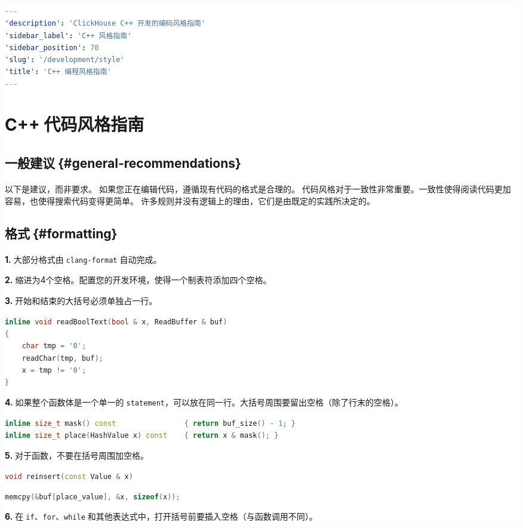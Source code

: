```yaml
---
'description': 'ClickHouse C++ 开发的编码风格指南'
'sidebar_label': 'C++ 风格指南'
'sidebar_position': 70
'slug': '/development/style'
'title': 'C++ 编程风格指南'
---
```



# C++ 代码风格指南

## 一般建议 {#general-recommendations}

以下是建议，而非要求。
如果您正在编辑代码，遵循现有代码的格式是合理的。
代码风格对于一致性非常重要。一致性使得阅读代码更加容易，也使得搜索代码变得更简单。
许多规则并没有逻辑上的理由，它们是由既定的实践所决定的。

## 格式 {#formatting}

**1.** 大部分格式由 `clang-format` 自动完成。

**2.** 缩进为4个空格。配置您的开发环境，使得一个制表符添加四个空格。

**3.** 开始和结束的大括号必须单独占一行。

```cpp
inline void readBoolText(bool & x, ReadBuffer & buf)
{
    char tmp = '0';
    readChar(tmp, buf);
    x = tmp != '0';
}
```

**4.** 如果整个函数体是一个单一的 `statement`，可以放在同一行。大括号周围要留出空格（除了行末的空格）。

```cpp
inline size_t mask() const                { return buf_size() - 1; }
inline size_t place(HashValue x) const    { return x & mask(); }
```

**5.** 对于函数，不要在括号周围加空格。

```cpp
void reinsert(const Value & x)
```

```cpp
memcpy(&buf[place_value], &x, sizeof(x));
```

**6.** 在 `if`、`for`、`while` 和其他表达式中，打开括号前要插入空格（与函数调用不同）。
